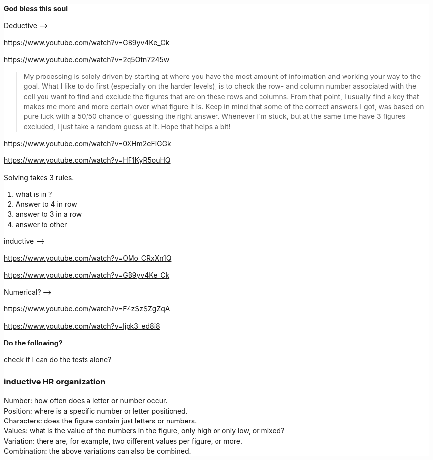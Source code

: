 **God bless this soul**


Deductive --> 

https://www.youtube.com/watch?v=GB9yv4Ke_Ck

https://www.youtube.com/watch?v=2q5Otn7245w

> My processing is solely driven by starting at where you have the
> most amount of information and working your way to the goal. What I
> like to do first (especially on the harder levels), is to check the
> row- and column number associated with the cell you want to find and
> exclude the figures that are on these rows and columns. From that
> point, I usually find a key that makes me more and more certain over
> what figure it is. Keep in mind that some of the correct answers I
> got, was based on pure luck with a 50/50 chance of guessing the
> right answer. Whenever I'm stuck, but at the same time have 3
> figures excluded, I just take a random guess at it.  Hope that helps
> a bit!

https://www.youtube.com/watch?v=0XHm2eFiGGk

https://www.youtube.com/watch?v=HF1KyR5ouHQ

Solving takes 3 rules.

1. what is in ?
2. Answer to 4 in row
3. answer to 3 in a row
4. answer to other

inductive --> 

https://www.youtube.com/watch?v=OMo_CRxXn1Q

https://www.youtube.com/watch?v=GB9yv4Ke_Ck

Numerical? -->

https://www.youtube.com/watch?v=F4zSzSZgZqA

https://www.youtube.com/watch?v=ljpk3_ed8i8

**Do the following?**


check if I can do the tests alone?

### inductive HR organization

Number: how often does a letter or number occur.  
Position: where is a specific number or letter positioned.  
Characters: does the figure contain just letters or numbers.  
Values: what is the value of the numbers in the figure, only high or
only low, or mixed?  
Variation: there are, for example, two different values per figure, or
more.  
Combination: the above variations can also be combined.  
